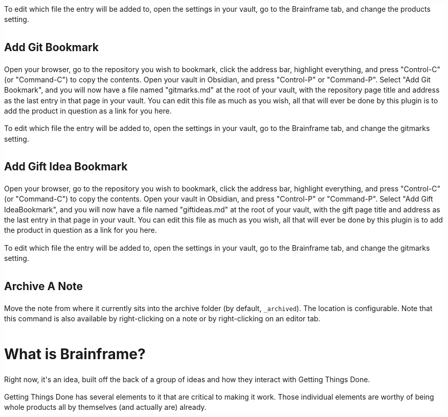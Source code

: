 
To edit which file the entry will be added to, open the settings in your
vault, go to the Brainframe tab, and change the products setting.


Add Git Bookmark
----------------


Open your browser, go to the repository you wish to bookmark, click the
address bar, highlight everything, and press "Control-C" (or "Command-C")
to copy the contents. Open your vault in Obsidian, and press "Control-P"
or "Command-P". Select "Add Git Bookmark", and you will now have a file
named "gitmarks.md" at the root of your vault, with the repository page
title and address as the last entry in that page in your vault. You can
edit this file as much as you wish, all that will ever be done by this
plugin is to add the product in question as a link for you here.


To edit which file the entry will be added to, open the settings in your
vault, go to the Brainframe tab, and change the gitmarks setting.


Add Gift Idea Bookmark
----------------------


Open your browser, go to the repository you wish to bookmark, click the
address bar, highlight everything, and press "Control-C" (or "Command-C")
to copy the contents. Open your vault in Obsidian, and press "Control-P"
or "Command-P". Select "Add Gift IdeaBookmark", and you will now have a
file named "giftideas.md" at the root of your vault, with the gift page
title and address as the last entry in that page in your vault. You can
edit this file as much as you wish, all that will ever be done by this
plugin is to add the product in question as a link for you here.


To edit which file the entry will be added to, open the settings in your
vault, go to the Brainframe tab, and change the gitmarks setting.


Archive A Note
--------------


Move the note from where it currently sits into the archive folder (by
default, `_archived`). The location is configurable. Note that this command
is also available by right-clicking on a note or by right-clicking on an
editor tab.


What is Brainframe?
===================


Right now, it's an idea, built off the back of a group of ideas and
how they interact with Getting Things Done.


Getting Things Done has several elements to it that are critical to
making it work. Those individual elements are worthy of being whole
products all by themselves (and actually are) already.
